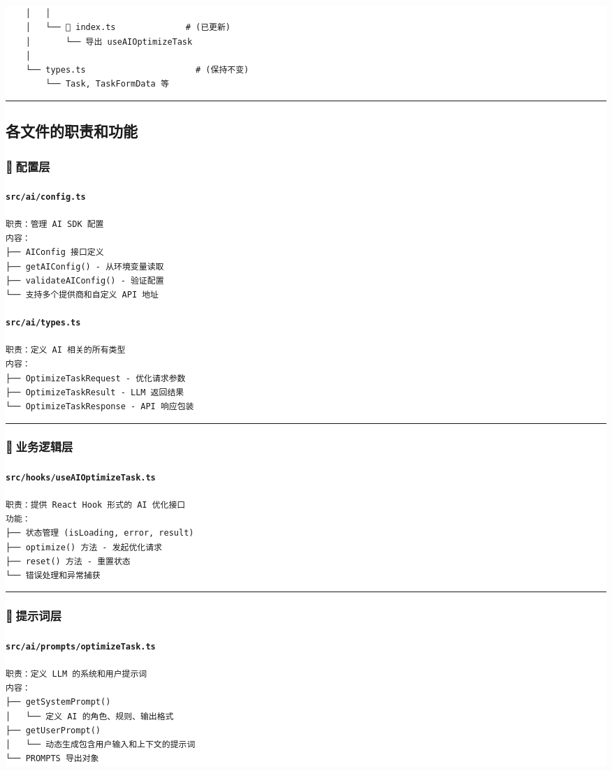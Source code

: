 ```
    │   │
    │   └── 📄 index.ts              # (已更新)
    │       └── 导出 useAIOptimizeTask
    │
    └── types.ts                      # (保持不变)
        └── Task, TaskFormData 等
```

---

## 各文件的职责和功能

### 📍 配置层

#### `src/ai/config.ts`
```
职责：管理 AI SDK 配置
内容：
├── AIConfig 接口定义
├── getAIConfig() - 从环境变量读取
├── validateAIConfig() - 验证配置
└── 支持多个提供商和自定义 API 地址
```

#### `src/ai/types.ts`
```
职责：定义 AI 相关的所有类型
内容：
├── OptimizeTaskRequest - 优化请求参数
├── OptimizeTaskResult - LLM 返回结果
└── OptimizeTaskResponse - API 响应包装
```

---

### 📍 业务逻辑层

#### `src/hooks/useAIOptimizeTask.ts`
```
职责：提供 React Hook 形式的 AI 优化接口
功能：
├── 状态管理 (isLoading, error, result)
├── optimize() 方法 - 发起优化请求
├── reset() 方法 - 重置状态
└── 错误处理和异常捕获
```

---

### 📍 提示词层

#### `src/ai/prompts/optimizeTask.ts`
```
职责：定义 LLM 的系统和用户提示词
内容：
├── getSystemPrompt()
│   └── 定义 AI 的角色、规则、输出格式
├── getUserPrompt()
│   └── 动态生成包含用户输入和上下文的提示词
└── PROMPTS 导出对象
```
